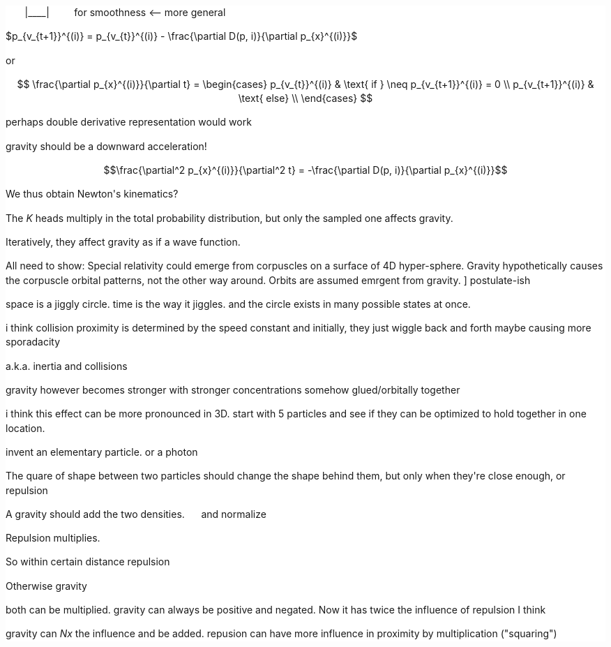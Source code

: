 &nbsp;&nbsp;&nbsp;&nbsp;&nbsp;&nbsp;&nbsp;|____| 
&nbsp;&nbsp;&nbsp;&nbsp;&nbsp;&nbsp;&nbsp; for smoothness <-- more general

$p_{v_{t+1}}^{(i)} = p_{v_{t}}^{(i)} - \frac{\partial D(p, i)}{\partial p_{x}^{(i)}}$

or

$$
\frac{\partial p_{x}^{(i)}}{\partial t} = \begin{cases} 
      p_{v_{t}}^{(i)} & \text{ if } \neq p_{v_{t+1}}^{(i)} = 0 \\
      p_{v_{t+1}}^{(i)} & \text{ else} \\
\end{cases}
$$

perhaps double derivative representation would work

gravity should be a downward acceleration!

$$\frac{\partial^2 p_{x}^{(i)}}{\partial^2 t} = -\frac{\partial D(p, i)}{\partial p_{x}^{(i)}}$$

We thus obtain Newton's kinematics?

The $K$ heads multiply in the total probability distribution, but only the sampled one affects gravity.

Iteratively, they affect gravity as if a wave function.

All need to show: Special relativity could emerge from corpuscles on a surface of 4D hyper-sphere. Gravity hypothetically causes the corpuscle orbital patterns, not the other way around. Orbits are assumed emrgent from gravity. ] postulate-ish

space is a jiggly circle. time is the way it jiggles. and the circle exists in many possible states at once.

i think collision proximity is determined by the speed constant and initially, they just wiggle back and forth maybe causing more sporadacity

a.k.a. inertia and collisions

gravity however becomes stronger with stronger concentrations somehow glued/orbitally together

i think this effect can be more pronounced in 3D. start with 5 particles and see if they can be optimized to hold together in one location.

invent an elementary particle. or a photon

The quare of shape between two particles should change the shape behind them, but only when they're close enough, or repulsion

A gravity should add the two densities. &nbsp;&nbsp;&nbsp;&nbsp; and normalize

Repulsion multiplies.

So within certain distance repulsion

Otherwise gravity

both can be multiplied. gravity can always be positive and negated. Now it has twice the influence of repulsion I think

gravity can $Nx$ the influence and be added. repusion can have more influence in proximity by multiplication ("squaring")
